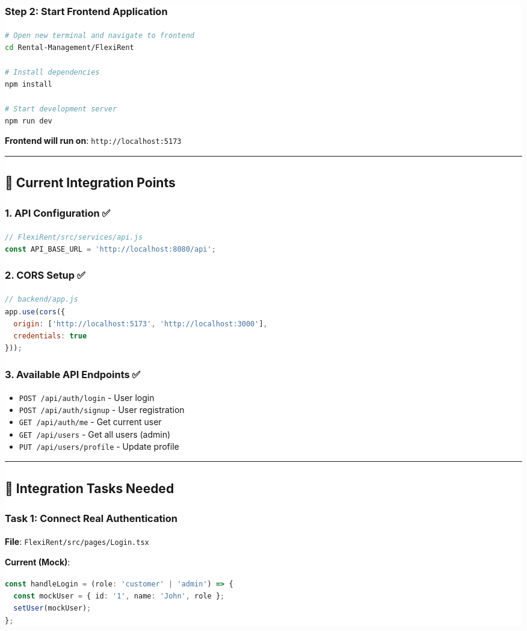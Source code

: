 ### **Step 2: Start Frontend Application**

```bash
# Open new terminal and navigate to frontend
cd Rental-Management/FlexiRent

# Install dependencies
npm install

# Start development server
npm run dev
```

**Frontend will run on**: `http://localhost:5173`

---

## 🔗 **Current Integration Points**

### **1. API Configuration** ✅
```javascript
// FlexiRent/src/services/api.js
const API_BASE_URL = 'http://localhost:8080/api';
```

### **2. CORS Setup** ✅
```javascript
// backend/app.js
app.use(cors({
  origin: ['http://localhost:5173', 'http://localhost:3000'],
  credentials: true
}));
```

### **3. Available API Endpoints** ✅
- `POST /api/auth/login` - User login
- `POST /api/auth/signup` - User registration
- `GET /api/auth/me` - Get current user
- `GET /api/users` - Get all users (admin)
- `PUT /api/users/profile` - Update profile

---

## 🔧 **Integration Tasks Needed**

### **Task 1: Connect Real Authentication**
**File**: `FlexiRent/src/pages/Login.tsx`

**Current (Mock)**:
```typescript
const handleLogin = (role: 'customer' | 'admin') => {
  const mockUser = { id: '1', name: 'John', role };
  setUser(mockUser);
};
```
